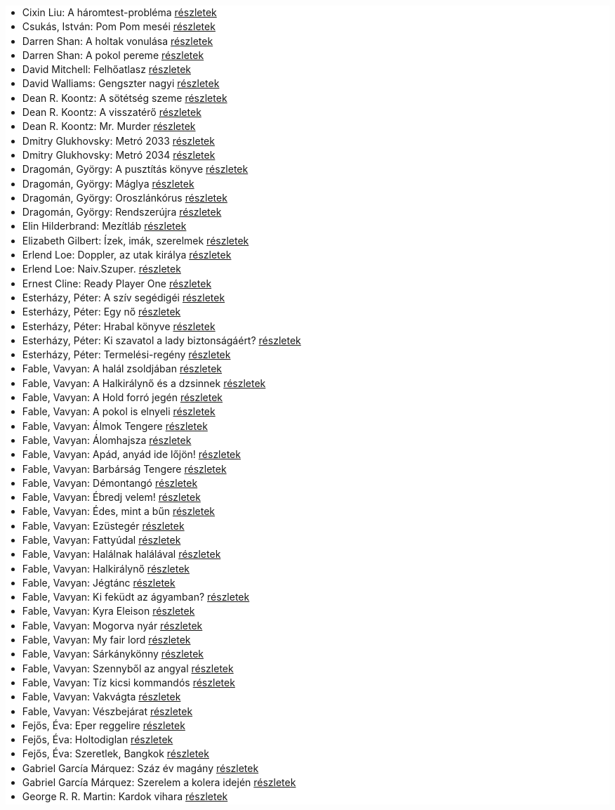 - Cixin Liu: A háromtest-probléma [részletek](../_details/Cixin%20Liu.md#id_1451)
- Csukás, István: Pom Pom meséi [részletek](../_details/Csuk%C3%A1s%2C%20Istv%C3%A1n.md#id_799)
- Darren Shan: A holtak vonulása [részletek](../_details/Darren%20Shan.md#id_277)
- Darren Shan: A pokol pereme [részletek](../_details/Darren%20Shan.md#id_278)
- David Mitchell: Felhőatlasz [részletek](../_details/David%20Mitchell.md#id_454)
- David Walliams: Gengszter nagyi [részletek](../_details/David%20Walliams.md#id_1218)
- Dean R. Koontz: A sötétség szeme [részletek](../_details/Dean%20R.%20Koontz.md#id_1100)
- Dean R. Koontz: A visszatérő [részletek](../_details/Dean%20R.%20Koontz.md#id_1095)
- Dean R. Koontz: Mr. Murder [részletek](../_details/Dean%20R.%20Koontz.md#id_1079)
- Dmitry Glukhovsky: Metró 2033 [részletek](../_details/Dmitry%20Glukhovsky.md#id_482)
- Dmitry Glukhovsky: Metró 2034 [részletek](../_details/Dmitry%20Glukhovsky.md#id_355)
- Dragomán, György: A pusztítás könyve [részletek](../_details/Dragom%C3%A1n%2C%20Gy%C3%B6rgy.md#id_1192)
- Dragomán, György: Máglya [részletek](../_details/Dragom%C3%A1n%2C%20Gy%C3%B6rgy.md#id_1194)
- Dragomán, György: Oroszlánkórus [részletek](../_details/Dragom%C3%A1n%2C%20Gy%C3%B6rgy.md#id_1191)
- Dragomán, György: Rendszerújra [részletek](../_details/Dragom%C3%A1n%2C%20Gy%C3%B6rgy.md#id_1223)
- Elin Hilderbrand: Mezítláb [részletek](../_details/Elin%20Hilderbrand.md#id_995)
- Elizabeth Gilbert: Ízek, imák, szerelmek [részletek](../_details/Elizabeth%20Gilbert.md#id_802)
- Erlend Loe: Doppler, az utak királya [részletek](../_details/Erlend%20Loe.md#id_531)
- Erlend Loe: Naiv.Szuper. [részletek](../_details/Erlend%20Loe.md#id_532)
- Ernest Cline: Ready Player One [részletek](../_details/Ernest%20Cline.md#id_1275)
- Esterházy, Péter: A szív segédigéi [részletek](../_details/Esterh%C3%A1zy%2C%20P%C3%A9ter.md#id_1020)
- Esterházy, Péter: Egy nő [részletek](../_details/Esterh%C3%A1zy%2C%20P%C3%A9ter.md#id_1019)
- Esterházy, Péter: Hrabal könyve [részletek](../_details/Esterh%C3%A1zy%2C%20P%C3%A9ter.md#id_1021)
- Esterházy, Péter: Ki szavatol a lady biztonságáért? [részletek](../_details/Esterh%C3%A1zy%2C%20P%C3%A9ter.md#id_1023)
- Esterházy, Péter: Termelési-regény [részletek](../_details/Esterh%C3%A1zy%2C%20P%C3%A9ter.md#id_1022)
- Fable, Vavyan: A halál zsoldjában [részletek](../_details/Fable%2C%20Vavyan.md#id_701)
- Fable, Vavyan: A Halkirálynő és a dzsinnek [részletek](../_details/Fable%2C%20Vavyan.md#id_173)
- Fable, Vavyan: A Hold forró jegén [részletek](../_details/Fable%2C%20Vavyan.md#id_175)
- Fable, Vavyan: A pokol is elnyeli [részletek](../_details/Fable%2C%20Vavyan.md#id_176)
- Fable, Vavyan: Álmok Tengere [részletek](../_details/Fable%2C%20Vavyan.md#id_177)
- Fable, Vavyan: Álomhajsza [részletek](../_details/Fable%2C%20Vavyan.md#id_178)
- Fable, Vavyan: Apád, anyád ide lőjön! [részletek](../_details/Fable%2C%20Vavyan.md#id_179)
- Fable, Vavyan: Barbárság Tengere [részletek](../_details/Fable%2C%20Vavyan.md#id_558)
- Fable, Vavyan: Démontangó [részletek](../_details/Fable%2C%20Vavyan.md#id_881)
- Fable, Vavyan: Ébredj velem! [részletek](../_details/Fable%2C%20Vavyan.md#id_180)
- Fable, Vavyan: Édes, mint a bűn [részletek](../_details/Fable%2C%20Vavyan.md#id_1144)
- Fable, Vavyan: Ezüstegér [részletek](../_details/Fable%2C%20Vavyan.md#id_1145)
- Fable, Vavyan: Fattyúdal [részletek](../_details/Fable%2C%20Vavyan.md#id_1146)
- Fable, Vavyan: Halálnak halálával [részletek](../_details/Fable%2C%20Vavyan.md#id_1148)
- Fable, Vavyan: Halkirálynő [részletek](../_details/Fable%2C%20Vavyan.md#id_174)
- Fable, Vavyan: Jégtánc [részletek](../_details/Fable%2C%20Vavyan.md#id_1149)
- Fable, Vavyan: Ki feküdt az ágyamban? [részletek](../_details/Fable%2C%20Vavyan.md#id_181)
- Fable, Vavyan: Kyra Eleison [részletek](../_details/Fable%2C%20Vavyan.md#id_1164)
- Fable, Vavyan: Mogorva nyár [részletek](../_details/Fable%2C%20Vavyan.md#id_1152)
- Fable, Vavyan: My fair lord [részletek](../_details/Fable%2C%20Vavyan.md#id_803)
- Fable, Vavyan: Sárkánykönny [részletek](../_details/Fable%2C%20Vavyan.md#id_1160)
- Fable, Vavyan: Szennyből az angyal [részletek](../_details/Fable%2C%20Vavyan.md#id_1159)
- Fable, Vavyan: Tíz kicsi kommandós [részletek](../_details/Fable%2C%20Vavyan.md#id_1158)
- Fable, Vavyan: Vakvágta [részletek](../_details/Fable%2C%20Vavyan.md#id_1155)
- Fable, Vavyan: Vészbejárat [részletek](../_details/Fable%2C%20Vavyan.md#id_1154)
- Fejős, Éva: Eper reggelire [részletek](../_details/Fej%C5%91s%2C%20%C3%89va.md#id_17)
- Fejős, Éva: Holtodiglan [részletek](../_details/Fej%C5%91s%2C%20%C3%89va.md#id_426)
- Fejős, Éva: Szeretlek, Bangkok [részletek](../_details/Fej%C5%91s%2C%20%C3%89va.md#id_774)
- Gabriel García Márquez: Száz év magány [részletek](../_details/Gabriel%20Garc%C3%ADa%20M%C3%A1rquez.md#id_223)
- Gabriel García Márquez: Szerelem a kolera idején [részletek](../_details/Gabriel%20Garc%C3%ADa%20M%C3%A1rquez.md#id_342)
- George R. R. Martin: Kardok vihara [részletek](../_details/George%20R.%20R.%20Martin.md#id_424)